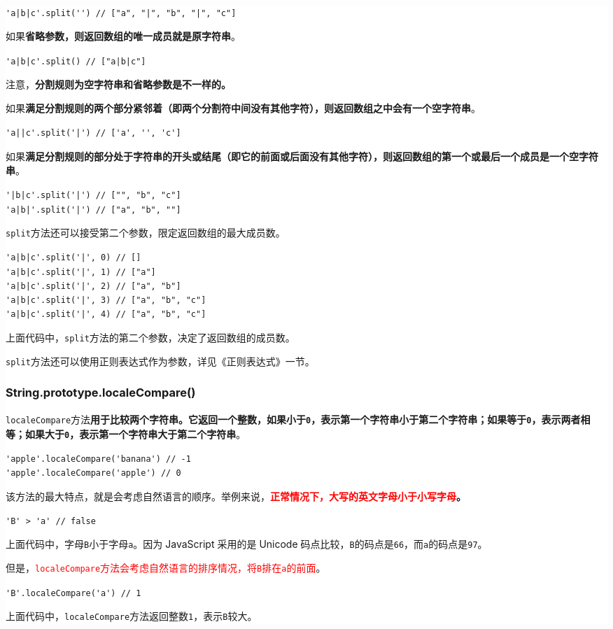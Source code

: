 ```
'a|b|c'.split('') // ["a", "|", "b", "|", "c"]
```

如果**省略参数，则返回数组的唯一成员就是原字符串**。

```
'a|b|c'.split() // ["a|b|c"]
```

注意，**分割规则为空字符串和省略参数是不一样的。**

如果**满足分割规则的两个部分紧邻着（即两个分割符中间没有其他字符），则返回数组之中会有一个空字符串**。

```
'a||c'.split('|') // ['a', '', 'c']
```

如果**满足分割规则的部分处于字符串的开头或结尾（即它的前面或后面没有其他字符），则返回数组的第一个或最后一个成员是一个空字符串**。

```
'|b|c'.split('|') // ["", "b", "c"]
'a|b|'.split('|') // ["a", "b", ""]
```

`split`方法还可以接受第二个参数，限定返回数组的最大成员数。

```
'a|b|c'.split('|', 0) // []
'a|b|c'.split('|', 1) // ["a"]
'a|b|c'.split('|', 2) // ["a", "b"]
'a|b|c'.split('|', 3) // ["a", "b", "c"]
'a|b|c'.split('|', 4) // ["a", "b", "c"]
```
上面代码中，`split`方法的第二个参数，决定了返回数组的成员数。

`split`方法还可以使用正则表达式作为参数，详见《正则表达式》一节。

### String.prototype.localeCompare()

`localeCompare`方法**用于比较两个字符串。它返回一个整数，如果小于`0`，表示第一个字符串小于第二个字符串；如果等于`0`，表示两者相等；如果大于`0`，表示第一个字符串大于第二个字符串**。

```
'apple'.localeCompare('banana') // -1
'apple'.localeCompare('apple') // 0
```

该方法的最大特点，就是会考虑自然语言的顺序。举例来说，**<font color="red">正常情况下，大写的英文字母小于小写字母</font>。**

```
'B' > 'a' // false
```

上面代码中，字母`B`小于字母`a`。因为 JavaScript 采用的是 Unicode 码点比较，`B`的码点是`66`，而`a`的码点是`97`。

但是，<font color="red">`localeCompare`方法会考虑自然语言的排序情况，将`B`排在`a`的前面</font>。

```
'B'.localeCompare('a') // 1
```
上面代码中，`localeCompare`方法返回整数`1`，表示`B`较大。
